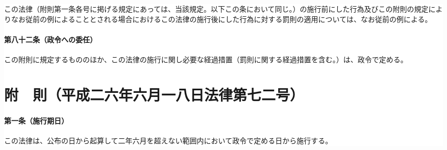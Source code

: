 この法律（附則第一条各号に掲げる規定にあっては、当該規定。以下この条において同じ。）の施行前にした行為及びこの附則の規定によりなお従前の例によることとされる場合におけるこの法律の施行後にした行為に対する罰則の適用については、なお従前の例による。
#### 第八十二条（政令への委任）
この附則に規定するもののほか、この法律の施行に関し必要な経過措置（罰則に関する経過措置を含む。）は、政令で定める。
# 附　則（平成二六年六月一八日法律第七二号）
#### 第一条（施行期日）
この法律は、公布の日から起算して二年六月を超えない範囲内において政令で定める日から施行する。
